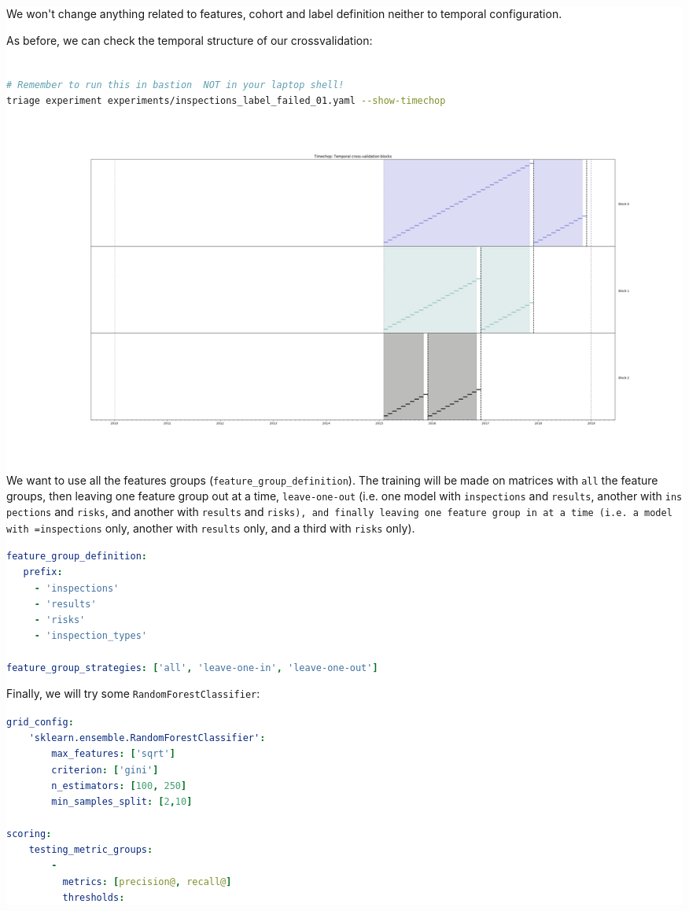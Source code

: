 We won't change anything related to features, cohort and label definition neither to temporal configuration.

As before, we can check the temporal structure of our crossvalidation:

```sh

# Remember to run this in bastion  NOT in your laptop shell!
triage experiment experiments/inspections_label_failed_01.yaml --show-timechop
```

![img](triage/images/inspections_label_failed_01.png "Temporal blocks for inspections experiment. The label is a failed inspection in the next month.")

We want to use all the features groups (`feature_group_definition`). The training will be made on matrices with `all` the feature groups, then leaving one feature group out at a time, `leave-one-out` (i.e. one model with `inspections` and `results`, another with `inspections` and `risks`, and another with `results` and `risks), and finally leaving one feature group in at a time (i.e. a model with =inspections` only, another with `results` only, and a third with `risks` only).

```yaml
feature_group_definition:
   prefix:
     - 'inspections'
     - 'results'
     - 'risks'
     - 'inspection_types'

feature_group_strategies: ['all', 'leave-one-in', 'leave-one-out']
```

Finally, we will try some `RandomForestClassifier`:

```yaml
grid_config:
    'sklearn.ensemble.RandomForestClassifier':
        max_features: ['sqrt']
        criterion: ['gini']
        n_estimators: [100, 250]
        min_samples_split: [2,10]

scoring:
    testing_metric_groups:
        -
          metrics: [precision@, recall@]
          thresholds:
```